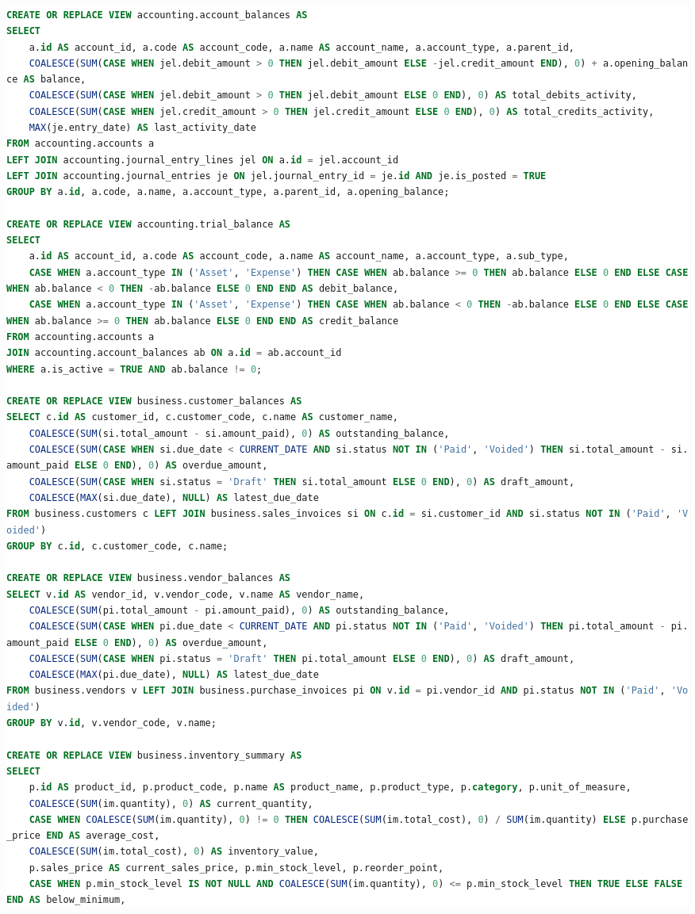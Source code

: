 ```sql
CREATE OR REPLACE VIEW accounting.account_balances AS
SELECT 
    a.id AS account_id, a.code AS account_code, a.name AS account_name, a.account_type, a.parent_id,
    COALESCE(SUM(CASE WHEN jel.debit_amount > 0 THEN jel.debit_amount ELSE -jel.credit_amount END), 0) + a.opening_balance AS balance,
    COALESCE(SUM(CASE WHEN jel.debit_amount > 0 THEN jel.debit_amount ELSE 0 END), 0) AS total_debits_activity,
    COALESCE(SUM(CASE WHEN jel.credit_amount > 0 THEN jel.credit_amount ELSE 0 END), 0) AS total_credits_activity,
    MAX(je.entry_date) AS last_activity_date
FROM accounting.accounts a
LEFT JOIN accounting.journal_entry_lines jel ON a.id = jel.account_id
LEFT JOIN accounting.journal_entries je ON jel.journal_entry_id = je.id AND je.is_posted = TRUE
GROUP BY a.id, a.code, a.name, a.account_type, a.parent_id, a.opening_balance;

CREATE OR REPLACE VIEW accounting.trial_balance AS
SELECT 
    a.id AS account_id, a.code AS account_code, a.name AS account_name, a.account_type, a.sub_type,
    CASE WHEN a.account_type IN ('Asset', 'Expense') THEN CASE WHEN ab.balance >= 0 THEN ab.balance ELSE 0 END ELSE CASE WHEN ab.balance < 0 THEN -ab.balance ELSE 0 END END AS debit_balance,
    CASE WHEN a.account_type IN ('Asset', 'Expense') THEN CASE WHEN ab.balance < 0 THEN -ab.balance ELSE 0 END ELSE CASE WHEN ab.balance >= 0 THEN ab.balance ELSE 0 END END AS credit_balance
FROM accounting.accounts a
JOIN accounting.account_balances ab ON a.id = ab.account_id
WHERE a.is_active = TRUE AND ab.balance != 0;

CREATE OR REPLACE VIEW business.customer_balances AS
SELECT c.id AS customer_id, c.customer_code, c.name AS customer_name,
    COALESCE(SUM(si.total_amount - si.amount_paid), 0) AS outstanding_balance,
    COALESCE(SUM(CASE WHEN si.due_date < CURRENT_DATE AND si.status NOT IN ('Paid', 'Voided') THEN si.total_amount - si.amount_paid ELSE 0 END), 0) AS overdue_amount,
    COALESCE(SUM(CASE WHEN si.status = 'Draft' THEN si.total_amount ELSE 0 END), 0) AS draft_amount,
    COALESCE(MAX(si.due_date), NULL) AS latest_due_date
FROM business.customers c LEFT JOIN business.sales_invoices si ON c.id = si.customer_id AND si.status NOT IN ('Paid', 'Voided')
GROUP BY c.id, c.customer_code, c.name;

CREATE OR REPLACE VIEW business.vendor_balances AS
SELECT v.id AS vendor_id, v.vendor_code, v.name AS vendor_name,
    COALESCE(SUM(pi.total_amount - pi.amount_paid), 0) AS outstanding_balance,
    COALESCE(SUM(CASE WHEN pi.due_date < CURRENT_DATE AND pi.status NOT IN ('Paid', 'Voided') THEN pi.total_amount - pi.amount_paid ELSE 0 END), 0) AS overdue_amount,
    COALESCE(SUM(CASE WHEN pi.status = 'Draft' THEN pi.total_amount ELSE 0 END), 0) AS draft_amount,
    COALESCE(MAX(pi.due_date), NULL) AS latest_due_date
FROM business.vendors v LEFT JOIN business.purchase_invoices pi ON v.id = pi.vendor_id AND pi.status NOT IN ('Paid', 'Voided')
GROUP BY v.id, v.vendor_code, v.name;

CREATE OR REPLACE VIEW business.inventory_summary AS
SELECT 
    p.id AS product_id, p.product_code, p.name AS product_name, p.product_type, p.category, p.unit_of_measure,
    COALESCE(SUM(im.quantity), 0) AS current_quantity,
    CASE WHEN COALESCE(SUM(im.quantity), 0) != 0 THEN COALESCE(SUM(im.total_cost), 0) / SUM(im.quantity) ELSE p.purchase_price END AS average_cost,
    COALESCE(SUM(im.total_cost), 0) AS inventory_value,
    p.sales_price AS current_sales_price, p.min_stock_level, p.reorder_point,
    CASE WHEN p.min_stock_level IS NOT NULL AND COALESCE(SUM(im.quantity), 0) <= p.min_stock_level THEN TRUE ELSE FALSE END AS below_minimum,
```